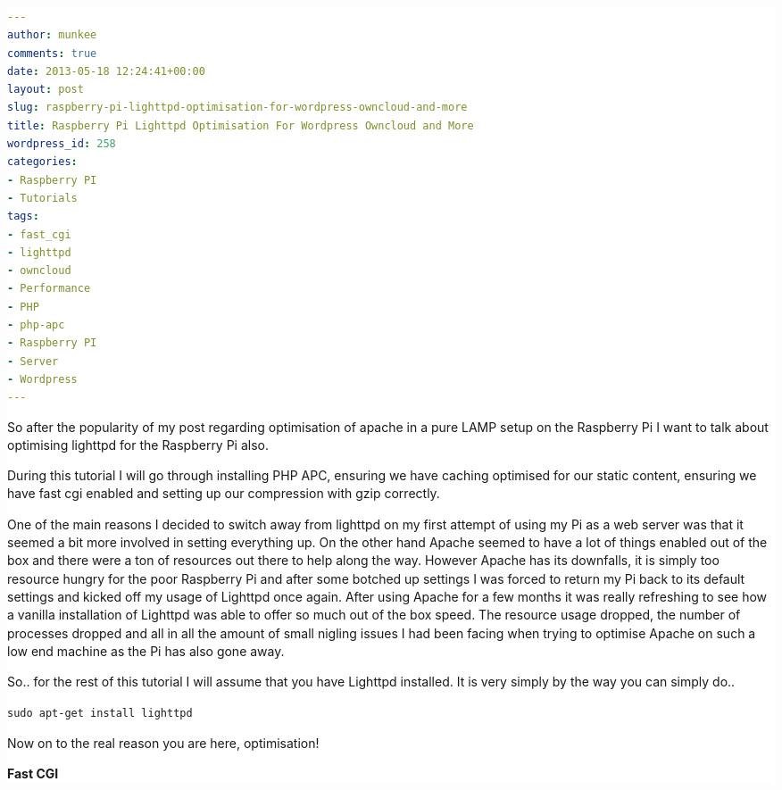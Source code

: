```yaml
---
author: munkee
comments: true
date: 2013-05-18 12:24:41+00:00
layout: post
slug: raspberry-pi-lighttpd-optimisation-for-wordpress-owncloud-and-more
title: Raspberry Pi Lighttpd Optimisation For Wordpress Owncloud and More
wordpress_id: 258
categories:
- Raspberry PI
- Tutorials
tags:
- fast_cgi
- lighttpd
- owncloud
- Performance
- PHP
- php-apc
- Raspberry PI
- Server
- Wordpress
---
```


So after the popularity of my post regarding optimisation of apache in a pure LAMP setup on the Raspberry Pi I want to talk about optimising lighttpd for the Raspberry Pi also.

During this tutorial I will go through installing PHP APC, ensuring we have caching optimised for our static content, ensuring we have fast cgi enabled and setting up our compression with gzip correctly.

One of the main reasons I decided to switch away from lighttpd on my first attempt of using my Pi as a web server was that it seemed a bit more involved in setting everything up. On the other hand Apache seemed to have a lot of things enabled out of the box and there were a ton of resources out there to help along the way. However Apache has its downfalls, it is simply too resource hungry for the poor Raspberry Pi and after some botched up settings I was forced to return my Pi back to its default settings and kicked off my usage of Lighttpd once again. After using Apache for a few months it was really refreshing to see how a vanilla installation of Lighttpd was able to offer so much out of the box speed. The resource usage dropped, the number of processes dropped and all in all the amount of small nigling issues I had been facing when trying to optimise Apache on such a low end machine as the Pi has also gone away.


So.. for the rest of this tutorial I will assume that you have Lighttpd installed. It is very simply by the way you can simply do..

    
    
    sudo apt-get install lighttpd
    



Now on to the real reason you are here, optimisation!

**Fast CGI**
